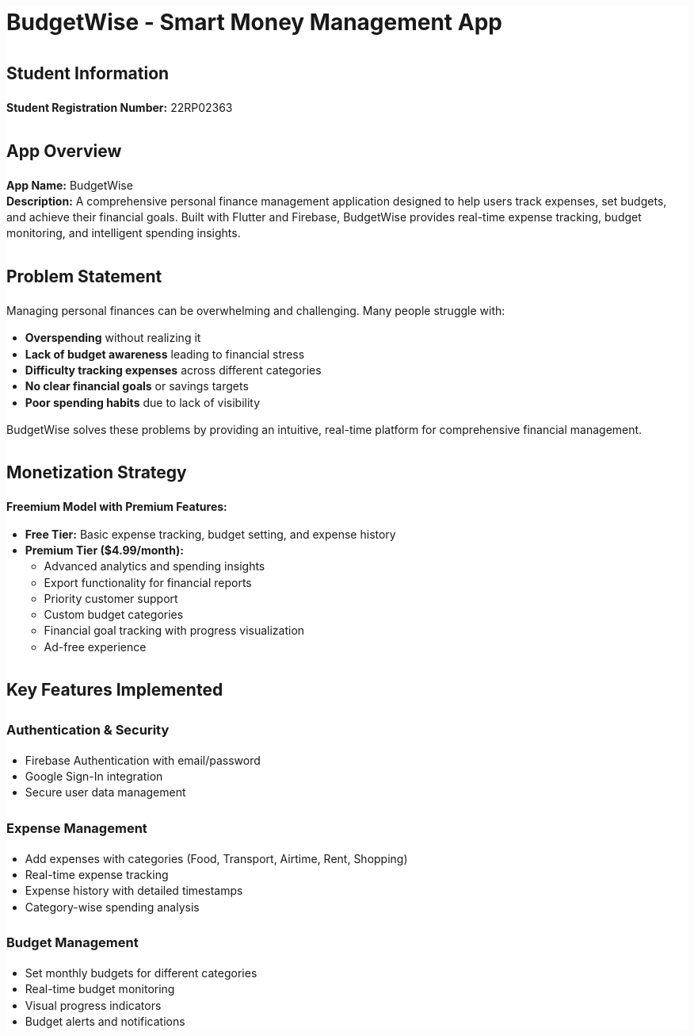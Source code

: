 # BudgetWise - Smart Money Management App

## Student Information
**Student Registration Number:** 22RP02363

## App Overview
**App Name:** BudgetWise  
**Description:** A comprehensive personal finance management application designed to help users track expenses, set budgets, and achieve their financial goals. Built with Flutter and Firebase, BudgetWise provides real-time expense tracking, budget monitoring, and intelligent spending insights.

## Problem Statement
Managing personal finances can be overwhelming and challenging. Many people struggle with:
- **Overspending** without realizing it
- **Lack of budget awareness** leading to financial stress
- **Difficulty tracking expenses** across different categories
- **No clear financial goals** or savings targets
- **Poor spending habits** due to lack of visibility

BudgetWise solves these problems by providing an intuitive, real-time platform for comprehensive financial management.

## Monetization Strategy
**Freemium Model with Premium Features:**
- **Free Tier:** Basic expense tracking, budget setting, and expense history
- **Premium Tier ($4.99/month):**
  - Advanced analytics and spending insights
  - Export functionality for financial reports
  - Priority customer support
  - Custom budget categories
  - Financial goal tracking with progress visualization
  - Ad-free experience

## Key Features Implemented

###  Authentication & Security
- Firebase Authentication with email/password
- Google Sign-In integration
- Secure user data management

###  Expense Management
- Add expenses with categories (Food, Transport, Airtime, Rent, Shopping)
- Real-time expense tracking
- Expense history with detailed timestamps
- Category-wise spending analysis

###  Budget Management
- Set monthly budgets for different categories
- Real-time budget monitoring
- Visual progress indicators
- Budget alerts and notifications

